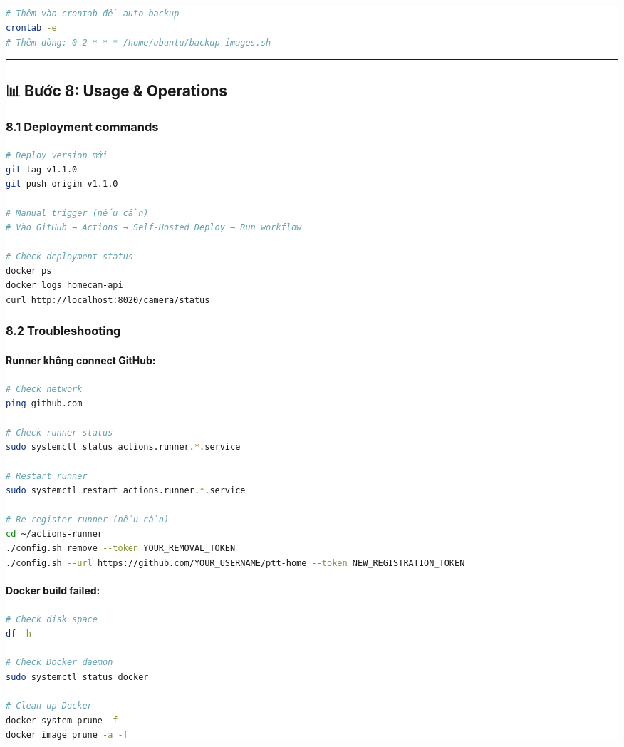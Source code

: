 ```bash
# Thêm vào crontab để auto backup
crontab -e
# Thêm dòng: 0 2 * * * /home/ubuntu/backup-images.sh
```

---

## 📊 Bước 8: Usage & Operations

### 8.1 Deployment commands

```bash
# Deploy version mới
git tag v1.1.0
git push origin v1.1.0

# Manual trigger (nếu cần)
# Vào GitHub → Actions → Self-Hosted Deploy → Run workflow

# Check deployment status
docker ps
docker logs homecam-api
curl http://localhost:8020/camera/status
```

### 8.2 Troubleshooting

#### Runner không connect GitHub:
```bash
# Check network
ping github.com

# Check runner status
sudo systemctl status actions.runner.*.service

# Restart runner
sudo systemctl restart actions.runner.*.service

# Re-register runner (nếu cần)
cd ~/actions-runner
./config.sh remove --token YOUR_REMOVAL_TOKEN
./config.sh --url https://github.com/YOUR_USERNAME/ptt-home --token NEW_REGISTRATION_TOKEN
```

#### Docker build failed:
```bash
# Check disk space
df -h

# Check Docker daemon
sudo systemctl status docker

# Clean up Docker
docker system prune -f
docker image prune -a -f
```
